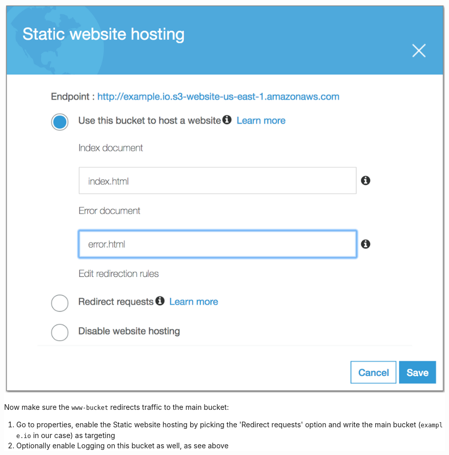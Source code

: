 ![How to enable the static website hosting on the main bucket](/assets/images/posts/jekyll-amazon-guide/s3-bucket-static-website.png)

Now make sure the `www-bucket` redirects traffic to the main bucket:
1. Go to properties, enable the Static website hosting by picking the 'Redirect requests' option and write the main bucket (`example.io` in our case) as targeting
2. Optionally enable Logging on this bucket as well, as see above
